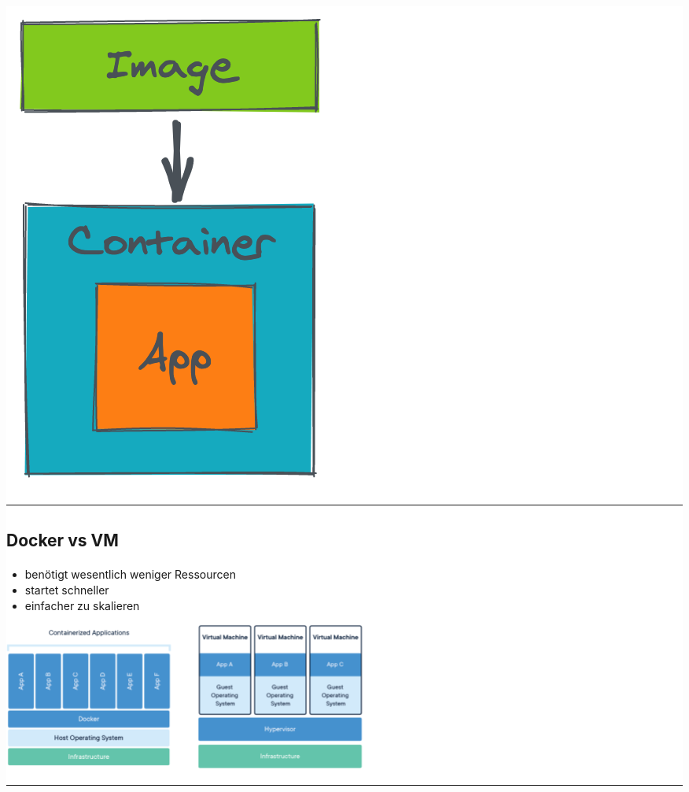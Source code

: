 ![bg right 50% contain](img/docker-container.png)

---

## Docker vs VM

- benötigt wesentlich weniger Ressourcen
- startet schneller
- einfacher zu skalieren

![bg right contain](img/docker-vs-vms.png)

---